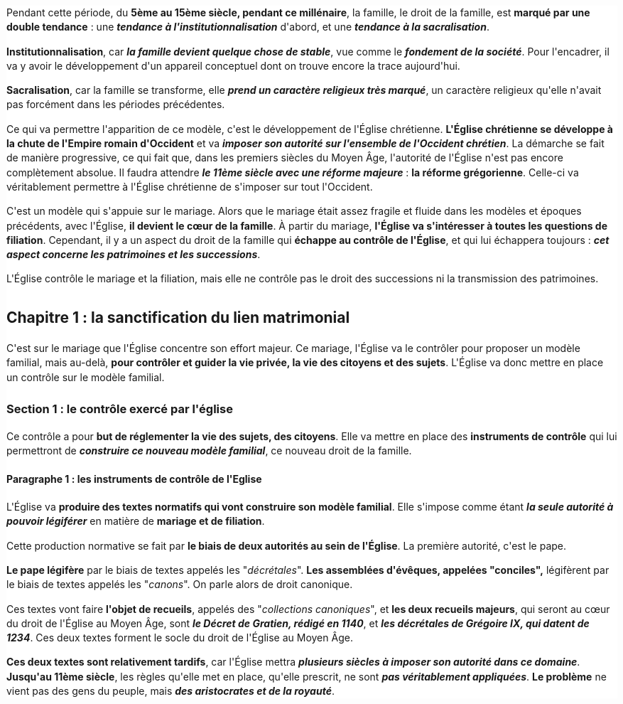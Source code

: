Pendant cette période, du **5ème au 15ème siècle, pendant ce millénaire**, la famille, le droit de la famille, est **marqué par une double tendance** : une ***tendance à l'institutionnalisation*** d'abord, et une ***tendance à la sacralisation***.

**Institutionnalisation**, car ***la famille devient quelque chose de stable***, vue comme le ***fondement de la société***. Pour l'encadrer, il va y avoir le développement d'un appareil conceptuel dont on trouve encore la trace aujourd'hui.

**Sacralisation**, car la famille se transforme, elle ***prend un caractère religieux très marqué***, un caractère religieux qu'elle n'avait pas forcément dans les périodes précédentes.

Ce qui va permettre l'apparition de ce modèle, c'est le développement de l'Église chrétienne. **L'Église chrétienne se développe à la chute de l'Empire romain d'Occident** et va ***imposer son autorité sur l'ensemble de l'Occident chrétien***. La démarche se fait de manière progressive, ce qui fait que, dans les premiers siècles du Moyen Âge, l'autorité de l'Église n'est pas encore complètement absolue. Il faudra attendre ***le 11ème siècle avec une réforme majeure*** : **la réforme grégorienne**. Celle-ci va véritablement permettre à l'Église chrétienne de s'imposer sur tout l'Occident.

C'est un modèle qui s'appuie sur le mariage. Alors que le mariage était assez fragile et fluide dans les modèles et époques précédents, avec l'Église, **il devient le cœur de la famille**. À partir du mariage, **l'Église va s'intéresser à toutes les questions de filiation**. Cependant, il y a un aspect du droit de la famille qui **échappe au contrôle de l'Église**, et qui lui échappera toujours : ***cet aspect concerne les patrimoines et les successions***.

L'Église contrôle le mariage et la filiation, mais elle ne contrôle pas le droit des successions ni la transmission des patrimoines.
## Chapitre 1 : la sanctification du lien matrimonial
C'est sur le mariage que l'Église concentre son effort majeur. Ce mariage, l'Église va le contrôler pour proposer un modèle familial, mais au-delà, **pour contrôler et guider la vie privée, la vie des citoyens et des sujets**. L'Église va donc mettre en place un contrôle sur le modèle familial.
### Section 1 : le contrôle exercé par l'église
Ce contrôle a pour **but de réglementer la vie des sujets, des citoyens**. Elle va mettre en place des **instruments de contrôle** qui lui permettront de ***construire ce nouveau modèle familial***, ce nouveau droit de la famille.
#### Paragraphe 1 : les instruments de contrôle de l'Eglise
L'Église va **produire des textes normatifs qui vont construire son modèle familial**. Elle s'impose comme étant ***la seule autorité à pouvoir légiférer*** en matière de **mariage et de filiation**.

Cette production normative se fait par **le biais de deux autorités au sein de l'Église**. La première autorité, c'est le pape.

**Le pape légifère** par le biais de textes appelés les "*décrétales*". **Les assemblées d'évêques, appelées "conciles",** légifèrent par le biais de textes appelés les "*canons*". On parle alors de droit canonique.

Ces textes vont faire **l'objet de recueils**, appelés des "*collections canoniques*", et **les deux recueils majeurs**, qui seront au cœur du droit de l'Église au Moyen Âge, sont ***le Décret de Gratien, rédigé en 1140***, et ***les décrétales de Grégoire IX, qui datent de 1234***. Ces deux textes forment le socle du droit de l'Église au Moyen Âge.

**Ces deux textes sont relativement tardifs**, car l'Église mettra ***plusieurs siècles à imposer son autorité dans ce domaine***. **Jusqu'au 11ème siècle**, les règles qu'elle met en place, qu'elle prescrit, ne sont ***pas véritablement appliquées***. **Le problème** ne vient pas des gens du peuple, mais ***des aristocrates et de la royauté***.
